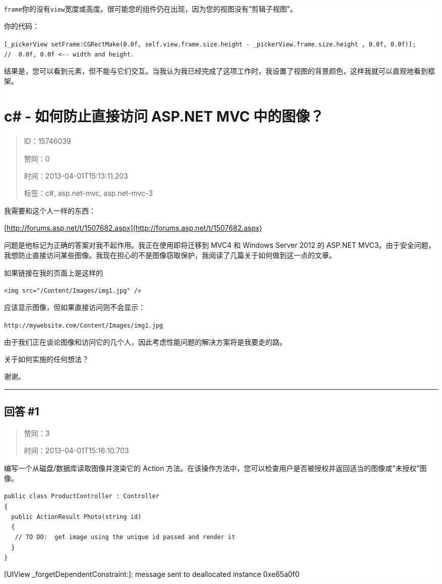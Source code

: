 `frame`你的没有`view`宽度或高度。很可能您的组件仍在出现，因为您的视图没有“剪辑子视图”。

你的代码：

```
[_pickerView setFrame:CGRectMake(0.0f, self.view.frame.size.height - _pickerView.frame.size.height , 0.0f, 0.0f)];
//  0.0f, 0.0f <-- width and height. 
```

结果是，您可以看到元素，但不能与它们交互。当我认为我已经完成了这项工作时，我设置了视图的背景颜色，这样我就可以直观地看到框架。

# c# - 如何防止直接访问 ASP.NET MVC 中的图像？

> ID：15746039
> 
> 赞同：0
> 
> 时间：2013-04-01T15:13:11.203
> 
> 标签：c#, asp.net-mvc, asp.net-mvc-3

我需要和这个人一样的东西：

[http://forums.asp.net/t/1507682.aspx](http://forums.asp.net/t/1507682.aspx)

问题是他标记为正确的答案对我不起作用。我正在使用即将迁移到 MVC4 和 Windows Server 2012 的 ASP.NET MVC3。由于安全问题，我想防止直接访问某些图像。我现在担心的不是图像窃取保护，我阅读了几篇关于如何做到这一点的文章。

如果链接在我的页面上是这样的

```
<img src="/Content/Images/img1.jpg" /> 
```

应该显示图像，但如果直接访问则不会显示：

```
http://mywebsite.com/Content/Images/img1.jpg 
```

由于我们正在谈论图像和访问它的几个人，因此考虑性能问题的解决方案将是我要走的路。

关于如何实施的任何想法？

谢谢。

* * *

## 回答 #1

> 赞同：3
> 
> 时间：2013-04-01T15:16:10.703

编写一个从磁盘/数据库读取图像并渲染它的 Action 方法。在该操作方法中，您可以检查用户是否被授权并返回适当的图像或“未授权”图像。

```
public class ProductController : Controller
{
  public ActionResult Photo(string id)
  {
   // TO DO:  get image using the unique id passed and render it
  }
} 
```


[UIView _forgetDependentConstraint:]: message sent to deallocated instance 0xe65a0f0 